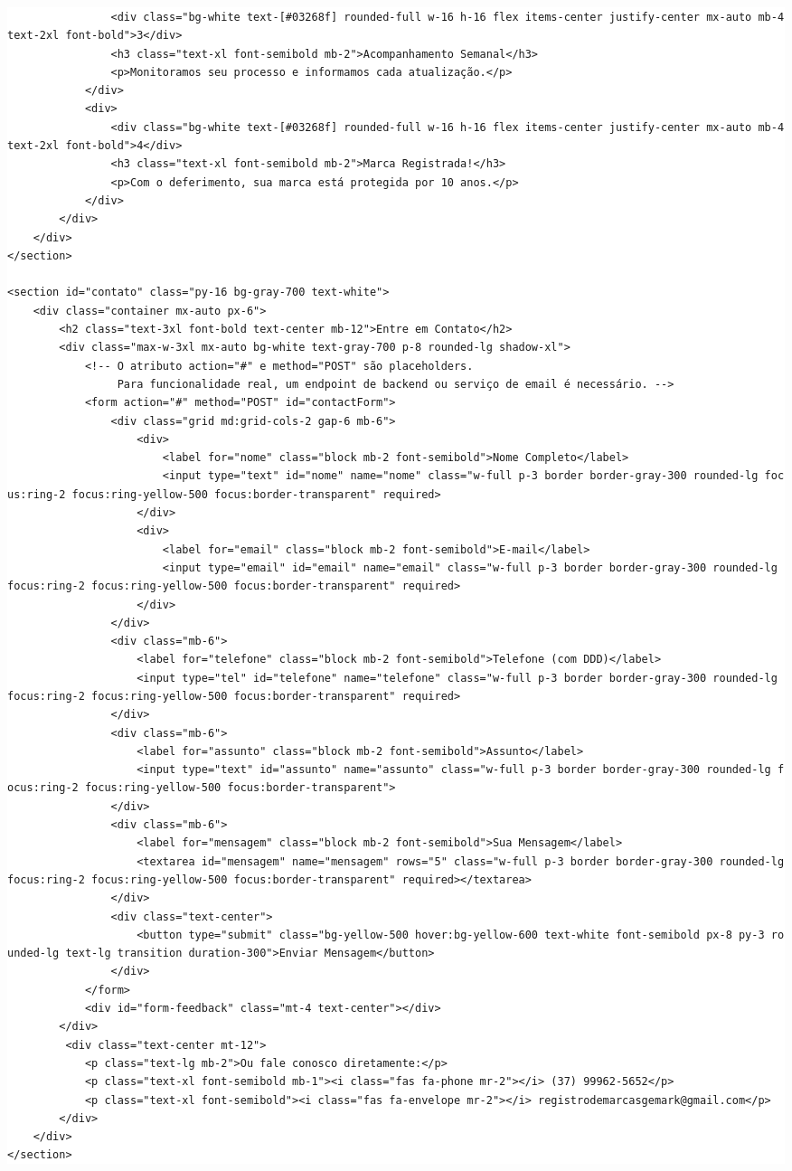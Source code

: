                     <div class="bg-white text-[#03268f] rounded-full w-16 h-16 flex items-center justify-center mx-auto mb-4 text-2xl font-bold">3</div>
                    <h3 class="text-xl font-semibold mb-2">Acompanhamento Semanal</h3>
                    <p>Monitoramos seu processo e informamos cada atualização.</p>
                </div>
                <div>
                    <div class="bg-white text-[#03268f] rounded-full w-16 h-16 flex items-center justify-center mx-auto mb-4 text-2xl font-bold">4</div>
                    <h3 class="text-xl font-semibold mb-2">Marca Registrada!</h3>
                    <p>Com o deferimento, sua marca está protegida por 10 anos.</p>
                </div>
            </div>
        </div>
    </section>

    <section id="contato" class="py-16 bg-gray-700 text-white">
        <div class="container mx-auto px-6">
            <h2 class="text-3xl font-bold text-center mb-12">Entre em Contato</h2>
            <div class="max-w-3xl mx-auto bg-white text-gray-700 p-8 rounded-lg shadow-xl">
                <!-- O atributo action="#" e method="POST" são placeholders.
                     Para funcionalidade real, um endpoint de backend ou serviço de email é necessário. -->
                <form action="#" method="POST" id="contactForm">
                    <div class="grid md:grid-cols-2 gap-6 mb-6">
                        <div>
                            <label for="nome" class="block mb-2 font-semibold">Nome Completo</label>
                            <input type="text" id="nome" name="nome" class="w-full p-3 border border-gray-300 rounded-lg focus:ring-2 focus:ring-yellow-500 focus:border-transparent" required>
                        </div>
                        <div>
                            <label for="email" class="block mb-2 font-semibold">E-mail</label>
                            <input type="email" id="email" name="email" class="w-full p-3 border border-gray-300 rounded-lg focus:ring-2 focus:ring-yellow-500 focus:border-transparent" required>
                        </div>
                    </div>
                    <div class="mb-6">
                        <label for="telefone" class="block mb-2 font-semibold">Telefone (com DDD)</label>
                        <input type="tel" id="telefone" name="telefone" class="w-full p-3 border border-gray-300 rounded-lg focus:ring-2 focus:ring-yellow-500 focus:border-transparent" required>
                    </div>
                    <div class="mb-6">
                        <label for="assunto" class="block mb-2 font-semibold">Assunto</label>
                        <input type="text" id="assunto" name="assunto" class="w-full p-3 border border-gray-300 rounded-lg focus:ring-2 focus:ring-yellow-500 focus:border-transparent">
                    </div>
                    <div class="mb-6">
                        <label for="mensagem" class="block mb-2 font-semibold">Sua Mensagem</label>
                        <textarea id="mensagem" name="mensagem" rows="5" class="w-full p-3 border border-gray-300 rounded-lg focus:ring-2 focus:ring-yellow-500 focus:border-transparent" required></textarea>
                    </div>
                    <div class="text-center">
                        <button type="submit" class="bg-yellow-500 hover:bg-yellow-600 text-white font-semibold px-8 py-3 rounded-lg text-lg transition duration-300">Enviar Mensagem</button>
                    </div>
                </form>
                <div id="form-feedback" class="mt-4 text-center"></div>
            </div>
             <div class="text-center mt-12">
                <p class="text-lg mb-2">Ou fale conosco diretamente:</p>
                <p class="text-xl font-semibold mb-1"><i class="fas fa-phone mr-2"></i> (37) 99962-5652</p>
                <p class="text-xl font-semibold"><i class="fas fa-envelope mr-2"></i> registrodemarcasgemark@gmail.com</p>
            </div>
        </div>
    </section>
